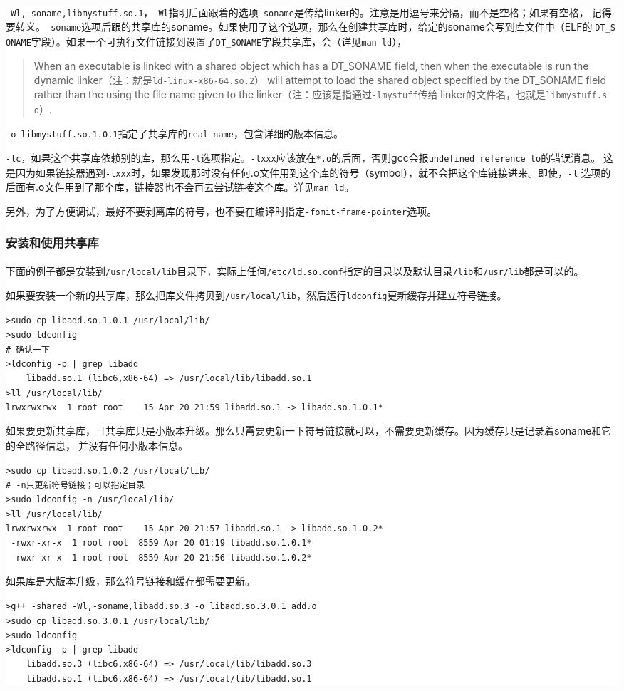 `-Wl,-soname,libmystuff.so.1`，`-Wl`指明后面跟着的选项`-soname`是传给linker的。注意是用逗号来分隔，而不是空格；如果有空格，
记得要转义。`-soname`选项后跟的共享库的soname。如果使用了这个选项，那么在创建共享库时，给定的soname会写到库文件中（ELF的
`DT_SONAME`字段）。如果一个可执行文件链接到设置了`DT_SONAME`字段共享库，会（详见`man ld`），

> When an executable is linked with a shared object which has a DT_SONAME field, then when the executable 
> is run the dynamic linker（注：就是`ld-linux-x86-64.so.2`） will attempt to load the shared object specified 
> by the DT_SONAME field rather than the using the file name given to the linker（注：应该是指通过`-lmystuff`传给
> linker的文件名，也就是`libmystuff.so`）.

`-o libmystuff.so.1.0.1`指定了共享库的`real name`，包含详细的版本信息。

`-lc`，如果这个共享库依赖别的库，那么用`-l`选项指定。`-lxxx`应该放在`*.o`的后面，否则gcc会报`undefined reference to`的错误消息。
这是因为如果链接器遇到`-lxxx`时，如果发现那时没有任何.o文件用到这个库的符号（symbol），就不会把这个库链接进来。即使，`-l`
选项的后面有.o文件用到了那个库，链接器也不会再去尝试链接这个库。详见`man ld`。

另外，为了方便调试，最好不要剥离库的符号，也不要在编译时指定`-fomit-frame-pointer`选项。

### 安装和使用共享库
下面的例子都是安装到`/usr/local/lib`目录下，实际上任何`/etc/ld.so.conf`指定的目录以及默认目录`/lib`和`/usr/lib`都是可以的。

如果要安装一个新的共享库，那么把库文件拷贝到`/usr/local/lib`，然后运行`ldconfig`更新缓存并建立符号链接。

    >sudo cp libadd.so.1.0.1 /usr/local/lib/
    >sudo ldconfig
    # 确认一下
    >ldconfig -p | grep libadd
    	libadd.so.1 (libc6,x86-64) => /usr/local/lib/libadd.so.1
    >ll /usr/local/lib/
    lrwxrwxrwx  1 root root    15 Apr 20 21:59 libadd.so.1 -> libadd.so.1.0.1*

如果要更新共享库，且共享库只是小版本升级。那么只需要更新一下符号链接就可以，不需要更新缓存。因为缓存只是记录着soname和它的全路径信息，
并没有任何小版本信息。

    >sudo cp libadd.so.1.0.2 /usr/local/lib/
    # -n只更新符号链接；可以指定目录
    >sudo ldconfig -n /usr/local/lib/
    >ll /usr/local/lib/
    lrwxrwxrwx  1 root root    15 Apr 20 21:57 libadd.so.1 -> libadd.so.1.0.2*
     -rwxr-xr-x  1 root root  8559 Apr 20 01:19 libadd.so.1.0.1*
     -rwxr-xr-x  1 root root  8559 Apr 20 21:56 libadd.so.1.0.2*

如果库是大版本升级，那么符号链接和缓存都需要更新。

    >g++ -shared -Wl,-soname,libadd.so.3 -o libadd.so.3.0.1 add.o 
    >sudo cp libadd.so.3.0.1 /usr/local/lib/
    >sudo ldconfig
    >ldconfig -p | grep libadd
    	libadd.so.3 (libc6,x86-64) => /usr/local/lib/libadd.so.3
    	libadd.so.1 (libc6,x86-64) => /usr/local/lib/libadd.so.1
